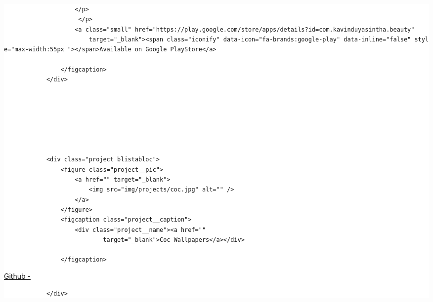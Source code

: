                            
                          
                            
                        </p>
                         </p>
                        <a class="small" href="https://play.google.com/store/apps/details?id=com.kavinduyasintha.beauty"
                            target="_blank"><span class="iconify" data-icon="fa-brands:google-play" data-inline="false" style="max-width:55px "></span>Available on Google PlayStore</a>
                     
                    </figcaption>
                </div>






        
                <div class="project blistabloc">
                    <figure class="project__pic">
                        <a href="" target="_blank">
                            <img src="img/projects/coc.jpg" alt="" />
                        </a>
                    </figure>
                    <figcaption class="project__caption">
                        <div class="project__name"><a href=""
                                target="_blank">Coc Wallpapers</a></div>
                    
                    </figcaption>


<a href="">Github -</a>

                </div>



